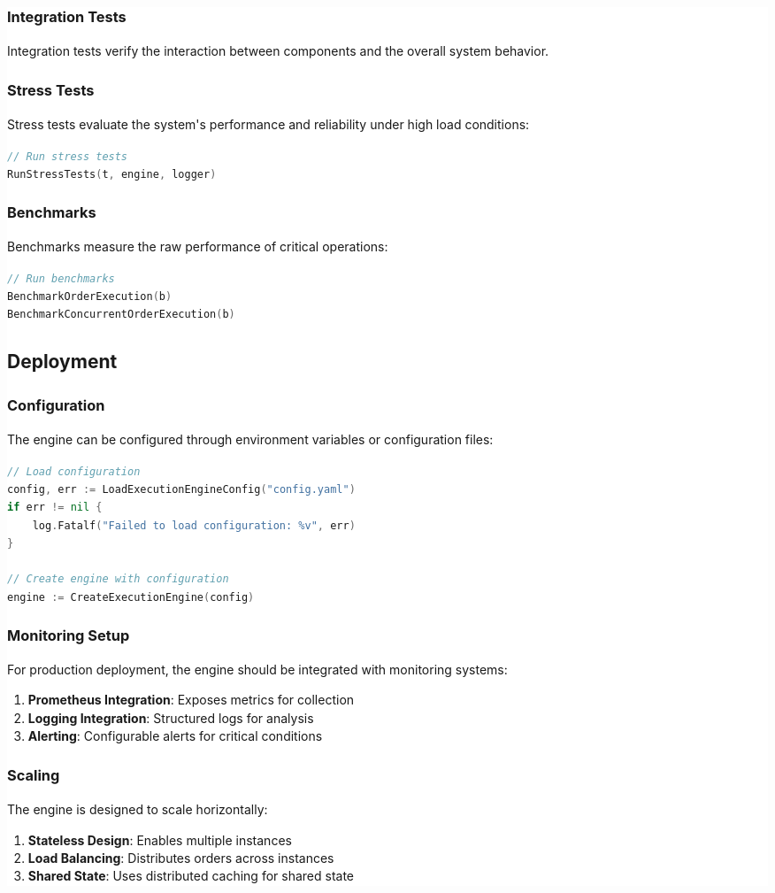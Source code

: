 ### Integration Tests

Integration tests verify the interaction between components and the overall system behavior.

### Stress Tests

Stress tests evaluate the system's performance and reliability under high load conditions:

```go
// Run stress tests
RunStressTests(t, engine, logger)
```

### Benchmarks

Benchmarks measure the raw performance of critical operations:

```go
// Run benchmarks
BenchmarkOrderExecution(b)
BenchmarkConcurrentOrderExecution(b)
```

## Deployment

### Configuration

The engine can be configured through environment variables or configuration files:

```go
// Load configuration
config, err := LoadExecutionEngineConfig("config.yaml")
if err != nil {
    log.Fatalf("Failed to load configuration: %v", err)
}

// Create engine with configuration
engine := CreateExecutionEngine(config)
```

### Monitoring Setup

For production deployment, the engine should be integrated with monitoring systems:

1. **Prometheus Integration**: Exposes metrics for collection
2. **Logging Integration**: Structured logs for analysis
3. **Alerting**: Configurable alerts for critical conditions

### Scaling

The engine is designed to scale horizontally:

1. **Stateless Design**: Enables multiple instances
2. **Load Balancing**: Distributes orders across instances
3. **Shared State**: Uses distributed caching for shared state

